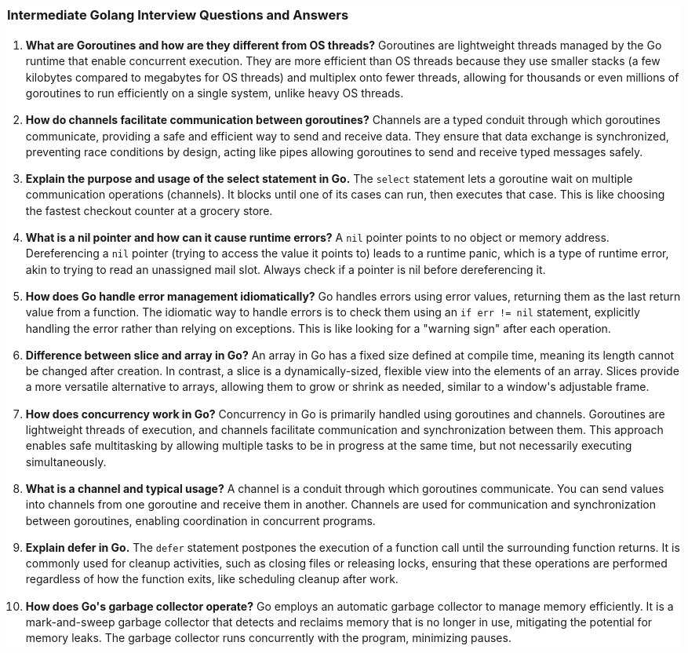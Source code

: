 ### Intermediate Golang Interview Questions and Answers

1.  **What are Goroutines and how are they different from OS threads?**
    Goroutines are lightweight threads managed by the Go runtime that enable concurrent execution. They are more efficient than OS threads because they use smaller stacks (a few kilobytes compared to megabytes for OS threads) and multiplex onto fewer threads, allowing for thousands or even millions of goroutines to run efficiently on a single system, unlike heavy OS threads.

2.  **How do channels facilitate communication between goroutines?**
    Channels are a typed conduit through which goroutines communicate, providing a safe and efficient way to send and receive data. They ensure that data exchange is synchronized, preventing race conditions by design, acting like pipes allowing goroutines to send and receive typed messages safely.

3.  **Explain the purpose and usage of the select statement in Go.**
    The `select` statement lets a goroutine wait on multiple communication operations (channels). It blocks until one of its cases can run, then executes that case. This is like choosing the fastest checkout counter at a grocery store.

4.  **What is a nil pointer and how can it cause runtime errors?**
    A `nil` pointer points to no object or memory address. Dereferencing a `nil` pointer (trying to access the value it points to) leads to a runtime panic, which is a type of runtime error, akin to trying to read an unassigned mail slot. Always check if a pointer is nil before dereferencing it.

5.  **How does Go handle error management idiomatically?**
    Go handles errors using error values, returning them as the last return value from a function. The idiomatic way to handle errors is to check them using an `if err != nil` statement, explicitly handling the error rather than relying on exceptions. This is like looking for a "warning sign" after each operation.

6.  **Difference between slice and array in Go?**
    An array in Go has a fixed size defined at compile time, meaning its length cannot be changed after creation. In contrast, a slice is a dynamically-sized, flexible view into the elements of an array. Slices provide a more versatile alternative to arrays, allowing them to grow or shrink as needed, similar to a window's adjustable frame.

7.  **How does concurrency work in Go?**
    Concurrency in Go is primarily handled using goroutines and channels. Goroutines are lightweight threads of execution, and channels facilitate communication and synchronization between them. This approach enables safe multitasking by allowing multiple tasks to be in progress at the same time, but not necessarily executing simultaneously.

8.  **What is a channel and typical usage?**
    A channel is a conduit through which goroutines communicate. You can send values into channels from one goroutine and receive them in another. Channels are used for communication and synchronization between goroutines, enabling coordination in concurrent programs.

9.  **Explain defer in Go.**
    The `defer` statement postpones the execution of a function call until the surrounding function returns. It is commonly used for cleanup activities, such as closing files or releasing locks, ensuring that these operations are performed regardless of how the function exits, like scheduling cleanup after work.

10. **How does Go's garbage collector operate?**
    Go employs an automatic garbage collector to manage memory efficiently. It is a mark-and-sweep garbage collector that detects and reclaims memory that is no longer in use, mitigating the potential for memory leaks. The garbage collector runs concurrently with the program, minimizing pauses.
